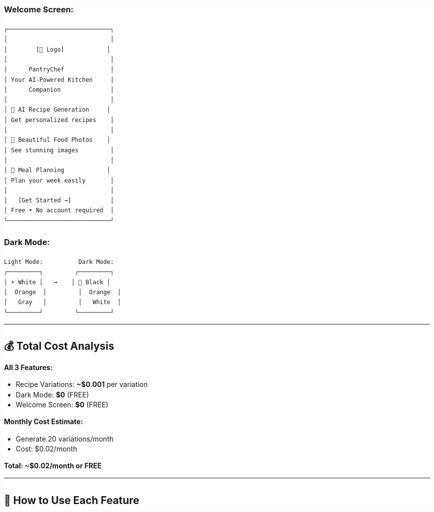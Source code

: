 ### Welcome Screen:
```
┌─────────────────────────────┐
│                             │
│        [🍳 Logo]            │
│                             │
│      PantryChef             │
│ Your AI-Powered Kitchen     │
│      Companion              │
│                             │
│ 🤖 AI Recipe Generation     │
│ Get personalized recipes    │
│                             │
│ 📸 Beautiful Food Photos    │
│ See stunning images         │
│                             │
│ 📆 Meal Planning            │
│ Plan your week easily       │
│                             │
│   [Get Started →]           │
│ Free • No account required  │
└─────────────────────────────┘
```

### Dark Mode:
```
Light Mode:          Dark Mode:
┌─────────┐         ┌─────────┐
│ ☀️ White │   →    │ 🌙 Black │
│  Orange  │         │  Orange  │
│   Gray   │         │   White  │
└─────────┘         └─────────┘
```

---

## 💰 Total Cost Analysis

**All 3 Features:**
- Recipe Variations: **~$0.001** per variation
- Dark Mode: **$0** (FREE)
- Welcome Screen: **$0** (FREE)

**Monthly Cost Estimate:**
- Generate 20 variations/month
- Cost: $0.02/month

**Total: ~$0.02/month or FREE**

---

## 🎯 How to Use Each Feature
